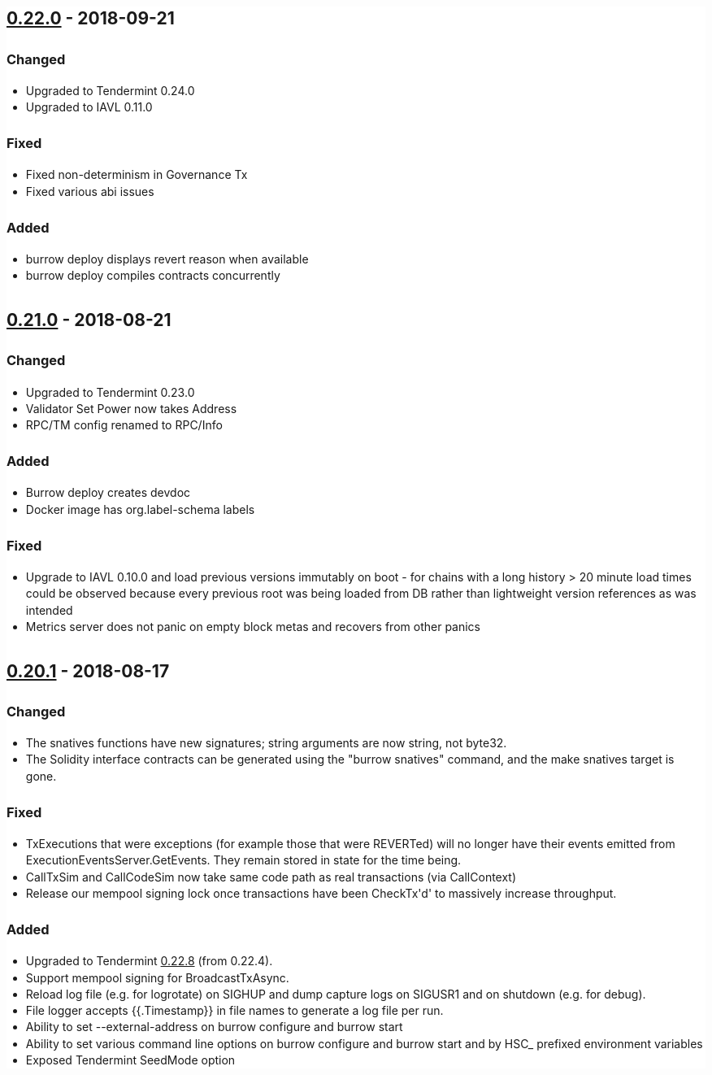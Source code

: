 ## [0.22.0] - 2018-09-21
### Changed
- Upgraded to Tendermint 0.24.0
- Upgraded to IAVL 0.11.0

### Fixed
- Fixed non-determinism in Governance Tx
- Fixed various abi issues

### Added
- burrow deploy displays revert reason when available
- burrow deploy compiles contracts concurrently

## [0.21.0] - 2018-08-21
### Changed
- Upgraded to Tendermint 0.23.0
- Validator Set Power now takes Address
- RPC/TM config renamed to RPC/Info

### Added
- Burrow deploy creates devdoc
- Docker image has org.label-schema labels

### Fixed
- Upgrade to IAVL 0.10.0 and load previous versions immutably on boot - for chains with a long history > 20 minute load times could be observed because every previous root was being loaded from DB rather than lightweight version references as was intended
- Metrics server does not panic on empty block metas and recovers from other panics


## [0.20.1] - 2018-08-17
### Changed
- The snatives functions have new signatures; string arguments are now string, not byte32.
- The Solidity interface contracts can be generated using the "burrow snatives" command, and the make snatives target is gone.

### Fixed
- TxExecutions that were exceptions (for example those that were REVERTed) will no longer have their events emitted from ExecutionEventsServer.GetEvents. They remain stored in state for the time being.
- CallTxSim and CallCodeSim now take same code path as real transactions (via CallContext)
- Release our mempool signing lock once transactions have been CheckTx'd' to massively increase throughput.

### Added
- Upgraded to Tendermint [0.22.8](https://github.com/tendermint/tendermint/compare/v0.22.4...v0.22.8) (from 0.22.4).
- Support mempool signing for BroadcastTxAsync.
- Reload log file (e.g. for logrotate) on SIGHUP and dump capture logs on SIGUSR1 and on shutdown (e.g. for debug).
- File logger accepts {{.Timestamp}} in file names to generate a log file per run.
- Ability to set --external-address on burrow configure and burrow start
- Ability to set various command line options on burrow configure and burrow start and by HSC_ prefixed environment variables
- Exposed Tendermint SeedMode option


[0.31.0]: https://github.com/KLYE-Dev/HSC-MAIN/compare/v0.30.5...v0.31.0
[0.30.5]: https://github.com/KLYE-Dev/HSC-MAIN/compare/v0.30.4...v0.30.5
[0.30.4]: https://github.com/KLYE-Dev/HSC-MAIN/compare/v0.30.3...v0.30.4
[0.30.3]: https://github.com/KLYE-Dev/HSC-MAIN/compare/v0.30.2...v0.30.3
[0.30.2]: https://github.com/KLYE-Dev/HSC-MAIN/compare/v0.30.1...v0.30.2
[0.30.1]: https://github.com/KLYE-Dev/HSC-MAIN/compare/v0.30.0...v0.30.1
[0.30.0]: https://github.com/KLYE-Dev/HSC-MAIN/compare/v0.29.8...v0.30.0
[0.29.8]: https://github.com/KLYE-Dev/HSC-MAIN/compare/v0.29.7...v0.29.8
[0.29.7]: https://github.com/KLYE-Dev/HSC-MAIN/compare/v0.29.6...v0.29.7
[0.29.6]: https://github.com/KLYE-Dev/HSC-MAIN/compare/v0.29.5...v0.29.6
[0.29.5]: https://github.com/KLYE-Dev/HSC-MAIN/compare/v0.29.4...v0.29.5
[0.29.4]: https://github.com/KLYE-Dev/HSC-MAIN/compare/v0.29.3...v0.29.4
[0.29.3]: https://github.com/KLYE-Dev/HSC-MAIN/compare/v0.29.2...v0.29.3
[0.29.2]: https://github.com/KLYE-Dev/HSC-MAIN/compare/v0.29.1...v0.29.2
[0.29.1]: https://github.com/KLYE-Dev/HSC-MAIN/compare/v0.29.0...v0.29.1
[0.29.0]: https://github.com/KLYE-Dev/HSC-MAIN/compare/v0.28.2...v0.29.0
[0.28.2]: https://github.com/KLYE-Dev/HSC-MAIN/compare/v0.28.1...v0.28.2
[0.28.1]: https://github.com/KLYE-Dev/HSC-MAIN/compare/v0.28.0...v0.28.1
[0.28.0]: https://github.com/KLYE-Dev/HSC-MAIN/compare/v0.27.0...v0.28.0
[0.27.0]: https://github.com/KLYE-Dev/HSC-MAIN/compare/v0.26.2...v0.27.0
[0.26.2]: https://github.com/KLYE-Dev/HSC-MAIN/compare/v0.26.1...v0.26.2
[0.26.1]: https://github.com/KLYE-Dev/HSC-MAIN/compare/v0.26.0...v0.26.1
[0.26.0]: https://github.com/KLYE-Dev/HSC-MAIN/compare/v0.25.1...v0.26.0
[0.25.1]: https://github.com/KLYE-Dev/HSC-MAIN/compare/v0.25.0...v0.25.1
[0.25.0]: https://github.com/KLYE-Dev/HSC-MAIN/compare/v0.24.6...v0.25.0
[0.24.6]: https://github.com/KLYE-Dev/HSC-MAIN/compare/v0.24.5...v0.24.6
[0.24.5]: https://github.com/KLYE-Dev/HSC-MAIN/compare/v0.24.4...v0.24.5
[0.24.4]: https://github.com/KLYE-Dev/HSC-MAIN/compare/v0.24.3...v0.24.4
[0.24.3]: https://github.com/KLYE-Dev/HSC-MAIN/compare/v0.24.2...v0.24.3
[0.24.2]: https://github.com/KLYE-Dev/HSC-MAIN/compare/v0.24.1...v0.24.2
[0.24.1]: https://github.com/KLYE-Dev/HSC-MAIN/compare/v0.24.0...v0.24.1
[0.24.0]: https://github.com/KLYE-Dev/HSC-MAIN/compare/v0.23.3...v0.24.0
[0.23.3]: https://github.com/KLYE-Dev/HSC-MAIN/compare/v0.23.2...v0.23.3
[0.23.2]: https://github.com/KLYE-Dev/HSC-MAIN/compare/v0.23.1...v0.23.2
[0.23.1]: https://github.com/KLYE-Dev/HSC-MAIN/compare/v0.23.0...v0.23.1
[0.23.0]: https://github.com/KLYE-Dev/HSC-MAIN/compare/v0.22.0...v0.23.0
[0.22.0]: https://github.com/KLYE-Dev/HSC-MAIN/compare/v0.21.0...v0.22.0
[0.21.0]: https://github.com/KLYE-Dev/HSC-MAIN/compare/v0.20.1...v0.21.0
[0.20.1]: https://github.com/KLYE-Dev/HSC-MAIN/compare/v0.20.0...v0.20.1
[0.20.0]: https://github.com/KLYE-Dev/HSC-MAIN/compare/v0.19.0...v0.20.0
[0.19.0]: https://github.com/KLYE-Dev/HSC-MAIN/compare/v0.18.1...v0.19.0
[0.18.1]: https://github.com/KLYE-Dev/HSC-MAIN/compare/v0.18.0...v0.18.1
[0.18.0]: https://github.com/KLYE-Dev/HSC-MAIN/compare/v0.17.1...v0.18.0
[0.17.1]: https://github.com/KLYE-Dev/HSC-MAIN/compare/v0.17.0...v0.17.1
[0.17.0]: https://github.com/KLYE-Dev/HSC-MAIN/compare/v0.16.3...v0.17.0
[0.16.3]: https://github.com/KLYE-Dev/HSC-MAIN/compare/v0.16.2...v0.16.3
[0.16.2]: https://github.com/KLYE-Dev/HSC-MAIN/compare/v0.16.1...v0.16.2
[0.16.1]: https://github.com/KLYE-Dev/HSC-MAIN/compare/v0.16.0...v0.16.1
[0.16.0]: https://github.com/KLYE-Dev/HSC-MAIN/compare/v0.15.0...v0.16.0
[0.15.0]: https://github.com/KLYE-Dev/HSC-MAIN/compare/v0.14.0...v0.15.0
[0.14.0]: https://github.com/KLYE-Dev/HSC-MAIN/compare/v0.13.0...v0.14.0
[0.13.0]: https://github.com/KLYE-Dev/HSC-MAIN/compare/v0.12.0...v0.13.0
[0.12.0]: https://github.com/KLYE-Dev/HSC-MAIN/commits/v0.12.0